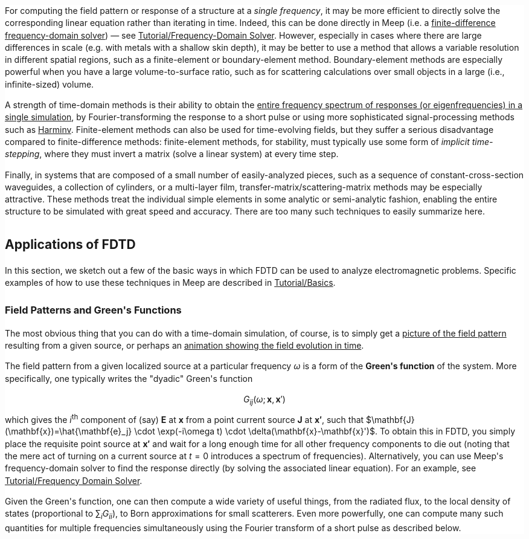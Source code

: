 For computing the field pattern or response of a structure at a *single frequency*, it may be more efficient to directly solve the corresponding linear equation rather than iterating in time. Indeed, this can be done directly in Meep (i.e. a [finite-difference frequency-domain solver](Python_User_Interface.md#frequency-domain-solver)) — see [Tutorial/Frequency-Domain Solver](Python_Tutorials/Frequency_Domain_Solver.md). However, especially in cases where there are large differences in scale (e.g. with metals with a shallow skin depth), it may be better to use a method that allows a variable resolution in different spatial regions, such as a finite-element or boundary-element method. Boundary-element methods are especially powerful when you have a large volume-to-surface ratio, such as for scattering calculations over small objects in a large (i.e., infinite-sized) volume.

A strength of time-domain methods is their ability to obtain the [entire frequency spectrum of responses (or eigenfrequencies) in a single simulation](Python_Tutorials/Basics.md#transmittance-spectrum-of-a-waveguide-bend), by Fourier-transforming the response to a short pulse or using more sophisticated signal-processing methods such as [Harminv](Python_User_Interface.md#harminv). Finite-element methods can also be used for time-evolving fields, but they suffer a serious disadvantage compared to finite-difference methods: finite-element methods, for stability, must typically use some form of *implicit time-stepping*, where they must invert a matrix (solve a linear system) at every time step.

Finally, in systems that are composed of a small number of easily-analyzed pieces, such as a sequence of constant-cross-section waveguides, a collection of cylinders, or a multi-layer film, transfer-matrix/scattering-matrix methods may be especially attractive. These methods treat the individual simple elements in some analytic or semi-analytic fashion, enabling the entire structure to be simulated with great speed and accuracy. There are too many such techniques to easily summarize here.

Applications of FDTD
--------------------

In this section, we sketch out a few of the basic ways in which FDTD can be used to analyze electromagnetic problems. Specific examples of how to use these techniques in Meep are described in [Tutorial/Basics](Python_Tutorials/Basics.md).

### Field Patterns and Green's Functions

The most obvious thing that you can do with a time-domain simulation, of course, is to simply get a [picture of the field pattern](Python_User_Interface.md#data-visualization) resulting from a given source, or perhaps an [animation showing the field evolution in time](Python_User_Interface.md#animate2d).

The field pattern from a given localized source at a particular frequency $\omega$ is a form of the **Green's function** of the system. More specifically, one typically writes the "dyadic" Green's function

$$G_{ij}(\omega; \mathbf{x}, \mathbf{x}')$$ which gives the $i$<sup>th</sup> component of (say) $\mathbf{E}$ at $\mathbf{x}$ from a point current source $\mathbf{J}$ at $\mathbf{x'}$, such that $\mathbf{J}(\mathbf{x})=\hat{\mathbf{e}_j} \cdot \exp(-i\omega t) \cdot \delta(\mathbf{x}-\mathbf{x}')$. To obtain this in FDTD, you simply place the requisite point source at $\mathbf{x'}$ and wait for a long enough time for all other frequency components to die out (noting that the mere act of turning on a current source at $t=0$ introduces a spectrum of frequencies). Alternatively, you can use Meep's frequency-domain solver to find the response directly (by solving the associated linear equation). For an example, see [Tutorial/Frequency Domain Solver](Python_Tutorials/Frequency_Domain_Solver.md).

Given the Green's function, one can then compute a wide variety of useful things, from the radiated flux, to the local density of states (proportional to $\sum_i G_{ii}$), to Born approximations for small scatterers. Even more powerfully, one can compute many such quantities for multiple frequencies simultaneously using the Fourier transform of a short pulse as described below.

